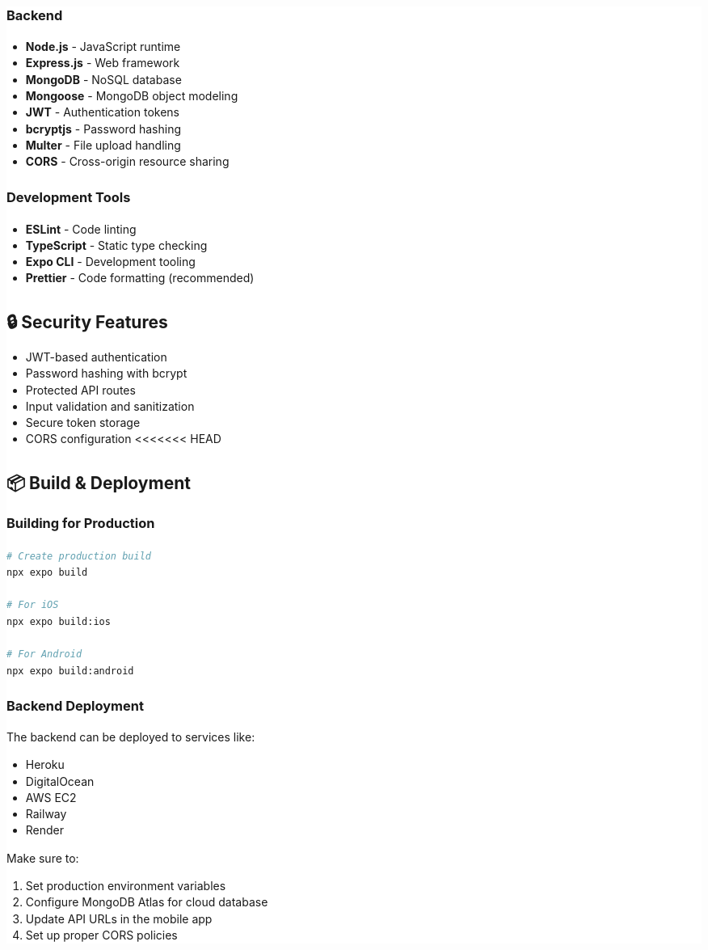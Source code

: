 ### Backend
- **Node.js** - JavaScript runtime
- **Express.js** - Web framework
- **MongoDB** - NoSQL database
- **Mongoose** - MongoDB object modeling
- **JWT** - Authentication tokens
- **bcryptjs** - Password hashing
- **Multer** - File upload handling
- **CORS** - Cross-origin resource sharing

### Development Tools
- **ESLint** - Code linting
- **TypeScript** - Static type checking
- **Expo CLI** - Development tooling
- **Prettier** - Code formatting (recommended)

## 🔒 Security Features

- JWT-based authentication
- Password hashing with bcrypt
- Protected API routes
- Input validation and sanitization
- Secure token storage
- CORS configuration
<<<<<<< HEAD

## 📦 Build & Deployment

### Building for Production
```bash
# Create production build
npx expo build

# For iOS
npx expo build:ios

# For Android
npx expo build:android
```

### Backend Deployment
The backend can be deployed to services like:
- Heroku
- DigitalOcean
- AWS EC2
- Railway
- Render

Make sure to:
1. Set production environment variables
2. Configure MongoDB Atlas for cloud database
3. Update API URLs in the mobile app
4. Set up proper CORS policies
